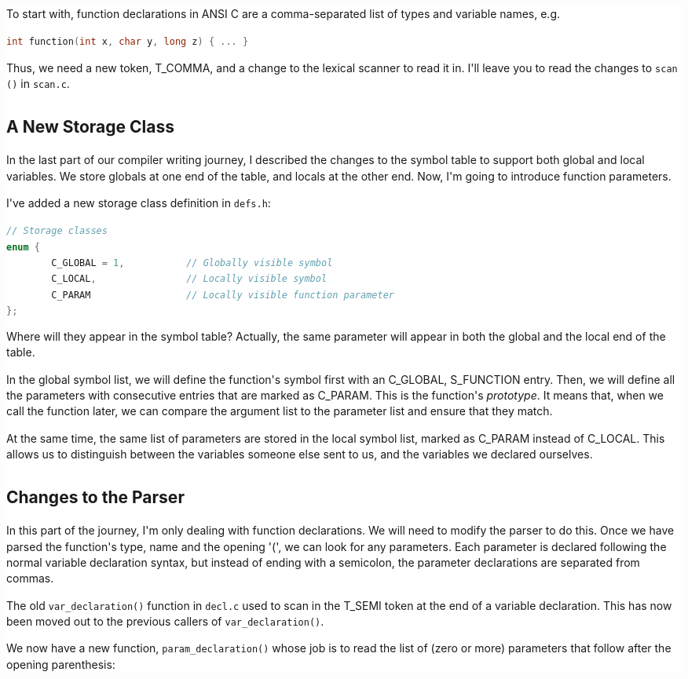 To start with, function declarations in ANSI C are a comma-separated
list of types and variable names, e.g.

```c
int function(int x, char y, long z) { ... }
```

Thus, we need a new token, T_COMMA, and a change to the lexical scanner
to read it in. I'll leave you to read the changes to `scan()` in `scan.c`.

## A New Storage Class

In the last part of our compiler writing journey, I described the changes
to the symbol table to support both global and local variables. We store
globals at one end of the table, and locals at the other end. Now, I'm
going to introduce function parameters.

I've added a new storage class definition in `defs.h`:

```c
// Storage classes
enum {
        C_GLOBAL = 1,           // Globally visible symbol
        C_LOCAL,                // Locally visible symbol
        C_PARAM                 // Locally visible function parameter
};
```

Where will they appear in the symbol table? Actually, the same parameter
will appear in both the global and the local end of the table.

In the global symbol list, we will define the function's symbol first with
an C_GLOBAL, S_FUNCTION entry. Then, we will define all the parameters with
consecutive entries that are marked as C_PARAM. This is the function's
*prototype*. It means that, when we call the function later, we can
compare the argument list to the parameter list and ensure that they match.

At the same time, the same list of parameters are stored in the local
symbol list, marked as C_PARAM instead of C_LOCAL. This allows us to
distinguish between the variables someone else sent to us, and the
variables we declared ourselves.

## Changes to the Parser

In this part of the journey, I'm only dealing with function declarations.
We will need to modify the parser to do this. Once we have parsed the
function's type, name and the opening '(', we can look for any parameters.
Each parameter is declared following the normal variable declaration
syntax, but instead of ending with a semicolon, the parameter declarations are
separated from commas.

The old `var_declaration()` function in `decl.c` used to scan in the T_SEMI
token at the end of a variable declaration. This has now been moved out to
the previous callers of `var_declaration()`.

We now have a new function, `param_declaration()` whose job is to read the
list of (zero or more) parameters that follow after the opening parenthesis:
